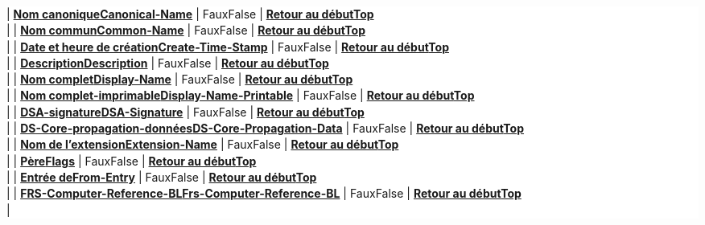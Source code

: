 | [<span data-ttu-id="2aa7c-464">**Nom canonique**</span><span class="sxs-lookup"><span data-stu-id="2aa7c-464">**Canonical-Name**</span></span>](a-canonicalname.md)                                   | <span data-ttu-id="2aa7c-465">Faux</span><span class="sxs-lookup"><span data-stu-id="2aa7c-465">False</span></span>     | [<span data-ttu-id="2aa7c-466">**Retour au début**</span><span class="sxs-lookup"><span data-stu-id="2aa7c-466">**Top**</span></span>](c-top.md)<br/> |
| [<span data-ttu-id="2aa7c-467">**Nom commun**</span><span class="sxs-lookup"><span data-stu-id="2aa7c-467">**Common-Name**</span></span>](a-cn.md)                                                 | <span data-ttu-id="2aa7c-468">Faux</span><span class="sxs-lookup"><span data-stu-id="2aa7c-468">False</span></span>     | [<span data-ttu-id="2aa7c-469">**Retour au début**</span><span class="sxs-lookup"><span data-stu-id="2aa7c-469">**Top**</span></span>](c-top.md)<br/> |
| [<span data-ttu-id="2aa7c-470">**Date et heure de création**</span><span class="sxs-lookup"><span data-stu-id="2aa7c-470">**Create-Time-Stamp**</span></span>](a-createtimestamp.md)                              | <span data-ttu-id="2aa7c-471">Faux</span><span class="sxs-lookup"><span data-stu-id="2aa7c-471">False</span></span>     | [<span data-ttu-id="2aa7c-472">**Retour au début**</span><span class="sxs-lookup"><span data-stu-id="2aa7c-472">**Top**</span></span>](c-top.md)<br/> |
| [<span data-ttu-id="2aa7c-473">**Description**</span><span class="sxs-lookup"><span data-stu-id="2aa7c-473">**Description**</span></span>](a-description.md)                                        | <span data-ttu-id="2aa7c-474">Faux</span><span class="sxs-lookup"><span data-stu-id="2aa7c-474">False</span></span>     | [<span data-ttu-id="2aa7c-475">**Retour au début**</span><span class="sxs-lookup"><span data-stu-id="2aa7c-475">**Top**</span></span>](c-top.md)<br/> |
| [<span data-ttu-id="2aa7c-476">**Nom complet**</span><span class="sxs-lookup"><span data-stu-id="2aa7c-476">**Display-Name**</span></span>](a-displayname.md)                                       | <span data-ttu-id="2aa7c-477">Faux</span><span class="sxs-lookup"><span data-stu-id="2aa7c-477">False</span></span>     | [<span data-ttu-id="2aa7c-478">**Retour au début**</span><span class="sxs-lookup"><span data-stu-id="2aa7c-478">**Top**</span></span>](c-top.md)<br/> |
| [<span data-ttu-id="2aa7c-479">**Nom complet-imprimable**</span><span class="sxs-lookup"><span data-stu-id="2aa7c-479">**Display-Name-Printable**</span></span>](a-displaynameprintable.md)                    | <span data-ttu-id="2aa7c-480">Faux</span><span class="sxs-lookup"><span data-stu-id="2aa7c-480">False</span></span>     | [<span data-ttu-id="2aa7c-481">**Retour au début**</span><span class="sxs-lookup"><span data-stu-id="2aa7c-481">**Top**</span></span>](c-top.md)<br/> |
| [<span data-ttu-id="2aa7c-482">**DSA-signature**</span><span class="sxs-lookup"><span data-stu-id="2aa7c-482">**DSA-Signature**</span></span>](a-dsasignature.md)                                     | <span data-ttu-id="2aa7c-483">Faux</span><span class="sxs-lookup"><span data-stu-id="2aa7c-483">False</span></span>     | [<span data-ttu-id="2aa7c-484">**Retour au début**</span><span class="sxs-lookup"><span data-stu-id="2aa7c-484">**Top**</span></span>](c-top.md)<br/> |
| [<span data-ttu-id="2aa7c-485">**DS-Core-propagation-données**</span><span class="sxs-lookup"><span data-stu-id="2aa7c-485">**DS-Core-Propagation-Data**</span></span>](a-dscorepropagationdata.md)                 | <span data-ttu-id="2aa7c-486">Faux</span><span class="sxs-lookup"><span data-stu-id="2aa7c-486">False</span></span>     | [<span data-ttu-id="2aa7c-487">**Retour au début**</span><span class="sxs-lookup"><span data-stu-id="2aa7c-487">**Top**</span></span>](c-top.md)<br/> |
| [<span data-ttu-id="2aa7c-488">**Nom de l’extension**</span><span class="sxs-lookup"><span data-stu-id="2aa7c-488">**Extension-Name**</span></span>](a-extensionname.md)                                   | <span data-ttu-id="2aa7c-489">Faux</span><span class="sxs-lookup"><span data-stu-id="2aa7c-489">False</span></span>     | [<span data-ttu-id="2aa7c-490">**Retour au début**</span><span class="sxs-lookup"><span data-stu-id="2aa7c-490">**Top**</span></span>](c-top.md)<br/> |
| [<span data-ttu-id="2aa7c-491">**Père**</span><span class="sxs-lookup"><span data-stu-id="2aa7c-491">**Flags**</span></span>](a-flags.md)                                                    | <span data-ttu-id="2aa7c-492">Faux</span><span class="sxs-lookup"><span data-stu-id="2aa7c-492">False</span></span>     | [<span data-ttu-id="2aa7c-493">**Retour au début**</span><span class="sxs-lookup"><span data-stu-id="2aa7c-493">**Top**</span></span>](c-top.md)<br/> |
| [<span data-ttu-id="2aa7c-494">**Entrée de**</span><span class="sxs-lookup"><span data-stu-id="2aa7c-494">**From-Entry**</span></span>](a-fromentry.md)                                           | <span data-ttu-id="2aa7c-495">Faux</span><span class="sxs-lookup"><span data-stu-id="2aa7c-495">False</span></span>     | [<span data-ttu-id="2aa7c-496">**Retour au début**</span><span class="sxs-lookup"><span data-stu-id="2aa7c-496">**Top**</span></span>](c-top.md)<br/> |
| [<span data-ttu-id="2aa7c-497">**FRS-Computer-Reference-BL**</span><span class="sxs-lookup"><span data-stu-id="2aa7c-497">**Frs-Computer-Reference-BL**</span></span>](a-frscomputerreferencebl.md)               | <span data-ttu-id="2aa7c-498">Faux</span><span class="sxs-lookup"><span data-stu-id="2aa7c-498">False</span></span>     | [<span data-ttu-id="2aa7c-499">**Retour au début**</span><span class="sxs-lookup"><span data-stu-id="2aa7c-499">**Top**</span></span>](c-top.md)<br/> |